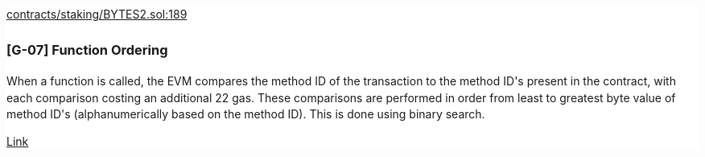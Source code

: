 [contracts/staking/BYTES2.sol:189](https://github.com/code-423n4/2023-03-neotokyo/blob/dfa5887062e47e2d0c801ef33062d44c09f6f36e/contracts/staking/BYTES2.sol#L189)

### [G-07] Function Ordering

When a function is called, the EVM compares the method ID of the transaction to the method ID's present in the contract, with each comparison costing an additional 22 gas. These comparisons are performed in order from least to greatest byte value of method ID's (alphanumerically based on the method ID). This is done using binary search.

[Link](https://github.com/KadenZipfel/gas-optimizations/blob/main/gas-golfing/function-ordering.md)
